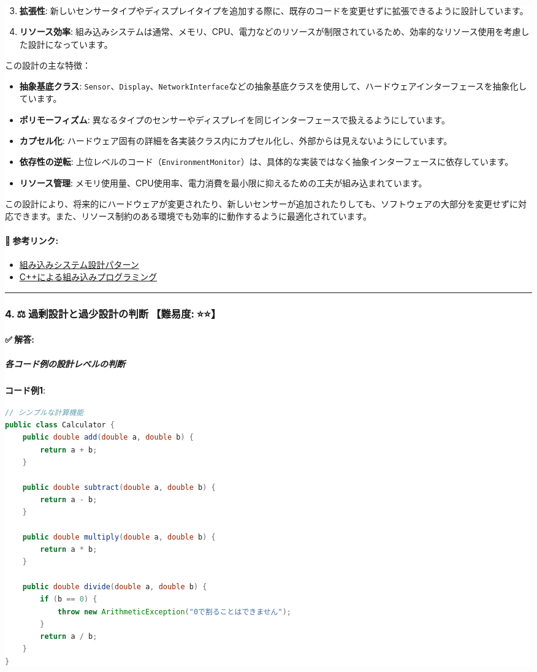 3. **拡張性**: 新しいセンサータイプやディスプレイタイプを追加する際に、既存のコードを変更せずに拡張できるように設計しています。

4. **リソース効率**: 組み込みシステムは通常、メモリ、CPU、電力などのリソースが制限されているため、効率的なリソース使用を考慮した設計になっています。

この設計の主な特徴：

- **抽象基底クラス**: `Sensor`、`Display`、`NetworkInterface`などの抽象基底クラスを使用して、ハードウェアインターフェースを抽象化しています。

- **ポリモーフィズム**: 異なるタイプのセンサーやディスプレイを同じインターフェースで扱えるようにしています。

- **カプセル化**: ハードウェア固有の詳細を各実装クラス内にカプセル化し、外部からは見えないようにしています。

- **依存性の逆転**: 上位レベルのコード（`EnvironmentMonitor`）は、具体的な実装ではなく抽象インターフェースに依存しています。

- **リソース管理**: メモリ使用量、CPU使用率、電力消費を最小限に抑えるための工夫が組み込まれています。

この設計により、将来的にハードウェアが変更されたり、新しいセンサーが追加されたりしても、ソフトウェアの大部分を変更せずに対応できます。また、リソース制約のある環境でも効率的に動作するように最適化されています。

#### 🔗 参考リンク:
- [組み込みシステム設計パターン](https://www.embedded.com/design-patterns-for-embedded-systems-in-c/)
- [C++による組み込みプログラミング](https://www.cplusplus.com/articles/jEywvCM9/)

---

### **4. ⚖️ 過剰設計と過少設計の判断** 【難易度: ⭐⭐】

#### ✅ 解答:

##### 各コード例の設計レベルの判断

**コード例1**:
```java
// シンプルな計算機能
public class Calculator {
    public double add(double a, double b) {
        return a + b;
    }
    
    public double subtract(double a, double b) {
        return a - b;
    }
    
    public double multiply(double a, double b) {
        return a * b;
    }
    
    public double divide(double a, double b) {
        if (b == 0) {
            throw new ArithmeticException("0で割ることはできません");
        }
        return a / b;
    }
}
```
